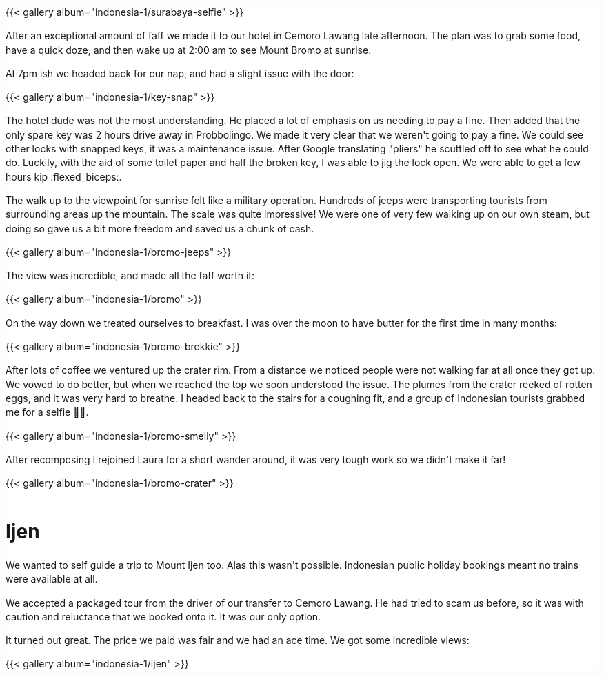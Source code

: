 {{< gallery album="indonesia-1/surabaya-selfie" >}}

After an exceptional amount of faff we made it to our hotel in Cemoro Lawang late afternoon. The plan was to grab some food, have a quick doze, and then wake up at 2:00 am to see Mount Bromo at sunrise.

At 7pm ish we headed back for our nap, and had a slight issue with the door:

{{< gallery album="indonesia-1/key-snap" >}}

The hotel dude was not the most understanding. He placed a lot of emphasis on us needing to pay a fine. Then added that the only spare key was 2 hours drive away in Probbolingo. We made it very clear that we weren't going to pay a fine. We could see other locks with snapped keys, it was a maintenance issue. After Google translating "pliers"  he scuttled off to see what he could do. Luckily, with the aid of some toilet paper and half the broken key, I was able to jig the lock open. We were able to get a few hours kip :flexed_biceps:.

The walk up to the viewpoint for sunrise felt like a military operation. Hundreds of jeeps were transporting tourists from surrounding areas up the mountain. The scale was quite impressive! We were one of very few walking up on our own steam, but doing so gave us a bit more freedom and saved us a chunk of cash.

{{< gallery album="indonesia-1/bromo-jeeps" >}}

The view was incredible, and made all the faff worth it:

{{< gallery album="indonesia-1/bromo" >}}

On the way down we treated ourselves to breakfast. I was over the moon to have butter for the first time in many months:

{{< gallery album="indonesia-1/bromo-brekkie" >}}

After lots of coffee we ventured up the crater rim. From a distance we noticed people were not walking far at all once they got up. We vowed to do better, but when we reached the top we soon understood the issue. The plumes from the crater reeked of rotten eggs, and it was very hard to breathe. I headed back to the stairs for a coughing fit, and a group of Indonesian tourists grabbed me for a selfie 🤦‍♂️. 

{{< gallery album="indonesia-1/bromo-smelly" >}}

After recomposing I rejoined Laura for a short wander around, it was very tough work so we didn't make it far!

{{< gallery album="indonesia-1/bromo-crater" >}}

# Ijen

We wanted to self guide a trip to Mount Ijen too. Alas this wasn't possible. Indonesian public holiday bookings meant no trains were available at all.

We accepted a packaged tour from the driver of our transfer to Cemoro Lawang. He had tried to scam us before, so it was with caution and reluctance that we booked onto it. It was our only option.

It turned out great. The price we paid was fair and we had an ace time. We got some incredible views:

{{< gallery album="indonesia-1/ijen" >}}
